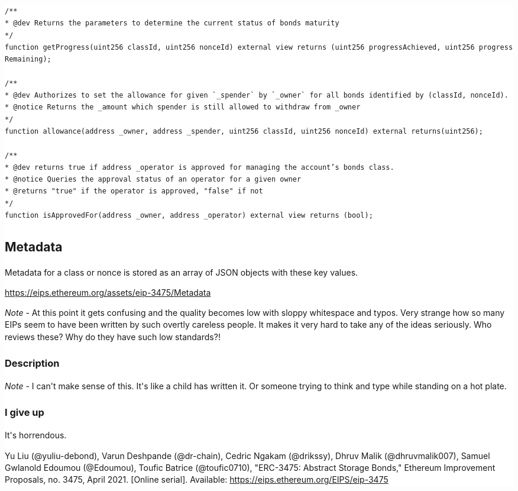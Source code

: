 ```solidity
/**
* @dev Returns the parameters to determine the current status of bonds maturity
*/
function getProgress(uint256 classId, uint256 nonceId) external view returns (uint256 progressAchieved, uint256 progressRemaining);

/**
* @dev Authorizes to set the allowance for given `_spender` by `_owner` for all bonds identified by (classId, nonceId).
* @notice Returns the _amount which spender is still allowed to withdraw from _owner
*/
function allowance(address _owner, address _spender, uint256 classId, uint256 nonceId) external returns(uint256);

/**
* @dev returns true if address _operator is approved for managing the account’s bonds class.
* @notice Queries the approval status of an operator for a given owner
* @returns "true" if the operator is approved, "false" if not
*/
function isApprovedFor(address _owner, address _operator) external view returns (bool);
```

## Metadata

Metadata for a class or nonce is stored as an array of JSON objects with these key values.

https://eips.ethereum.org/assets/eip-3475/Metadata

*Note* - At this point it gets confusing and the quality becomes low with sloppy whitespace and typos. Very strange how so many EIPs seem to have been written by such overtly careless people. It makes it very hard to take any of the ideas seriously. Who reviews these? Why do they have such low standards?!

### Description

*Note* - I can't make sense of this. It's like a child has written it. Or someone trying to think and type while standing on a hot plate.

### I give up

It's horrendous.

Yu Liu (@yuliu-debond), Varun Deshpande (@dr-chain), Cedric Ngakam (@drikssy), Dhruv Malik (@dhruvmalik007), Samuel Gwlanold Edoumou (@Edoumou), Toufic Batrice (@toufic0710), "ERC-3475: Abstract Storage Bonds," Ethereum Improvement Proposals, no. 3475, April 2021. [Online serial]. Available: https://eips.ethereum.org/EIPS/eip-3475
